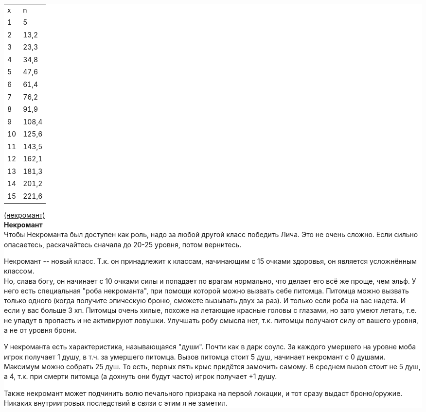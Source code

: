   

|  |  |
| --- | --- |
|  x  |  n  |
|  1  |  5  |
|  2  |  13,2  |
|  3  |  23,3  |
|  4  |  34,8  |
|  5  |  47,6  |
|  6  |  61,4  |
|  7  |  76,2  |
|  8  |  91,9  |
|  9  |  108,4  |
|  10  |  125,6  |
|  11  |  143,5  |
|  12  |  162,1  |
|  13  |  181,3  |
|  14  |  201,2  |
|  15  |  221,6  |

      
   
  [(некромант)](https://zHz00.diary.ru/p211384273.htm?index=5#linkmore211384273m5)      
  **Некромант**    
 Чтобы Некроманта был доступен как роль, надо за любой другой класс победить Лича. Это не очень сложно. Если сильно опасаетесь, раскачайтесь сначала до 20-25 уровня, потом вернитесь.   
   
 Некромант -- новый класс. Т.к. он принадлежит к классам, начинающим с 15 очками здоровья, он является усложнённым классом.   
 Но, слава богу, он начинает с 10 очками силы и попадает по врагам нормально, что делает его всё же проще, чем эльф. У него есть специальная "роба некроманта", при помощи которой можно вызвать себе питомца. Питомца можно вызвать только одного (когда получите эпическую броню, сможете вызывать двух за раз). И только если роба на вас надета. И если у вас больше 3 хп. Питомцы очень хилые, похоже на летающие красные головы с глазами, но зато умеют летать, т.е. не упадут в пропасть и не активируют ловушки. Улучшать робу смысла нет, т.к. питомцы получают силу от вашего уровня, а не от уровня брони.   
   
 У некроманта есть характеристика, называющаяся "души". Почти как в дарк соулс. За каждого умершего на уровне моба игрок получает 1 душу, в т.ч. за умершего питомца. Вызов питомца стоит 5 душ, начинает некромант с 0 душами. Максимум можно собрать 25 душ. То есть, первых пять крыс придётся замочить самому. В среднем вызов стоит не 5 душ, а 4, т.к. при смерти питомца (а дохнуть они будут часто) игрок получает +1 душу.   
   
 Также некромант может подчинить волю печального призрака на первой локации, и тот сразу выдаст броню/оружие. Никаких внутриигровых последствий в связи с этим я не заметил.   
   